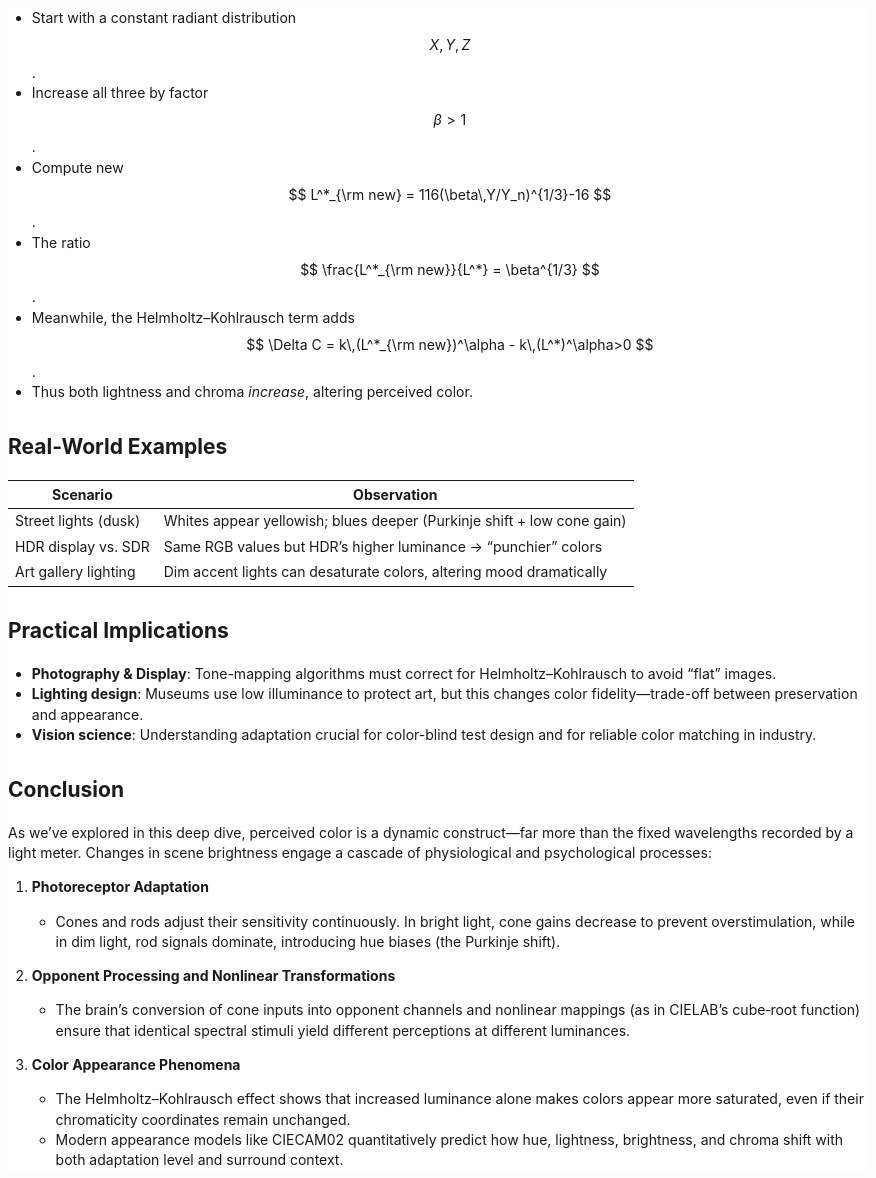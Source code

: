 * Start with a constant radiant distribution $$X,Y,Z$$.
* Increase all three by factor $$\beta>1$$.
* Compute new $$ L^*_{\rm new} = 116(\beta\,Y/Y_n)^{1/3}-16 $$.
* The ratio $$ \frac{L^*_{\rm new}}{L^*} = \beta^{1/3} $$.
* Meanwhile, the Helmholtz–Kohlrausch term adds $$ \Delta C = k\,(L^*_{\rm new})^\alpha - k\,(L^*)^\alpha>0 $$.
* Thus both lightness and chroma *increase*, altering perceived color.


## Real-World Examples

| Scenario             | Observation                                                            |
| -------------------- | ---------------------------------------------------------------------- |
| Street lights (dusk) | Whites appear yellowish; blues deeper (Purkinje shift + low cone gain) |
| HDR display vs. SDR  | Same RGB values but HDR’s higher luminance → “punchier” colors         |
| Art gallery lighting | Dim accent lights can desaturate colors, altering mood dramatically    |


## Practical Implications

* **Photography & Display**: Tone-mapping algorithms must correct for Helmholtz–Kohlrausch to avoid “flat” images.
* **Lighting design**: Museums use low illuminance to protect art, but this changes color fidelity—trade-off between preservation and appearance.
* **Vision science**: Understanding adaptation crucial for color-blind test design and for reliable color matching in industry.


## Conclusion

As we’ve explored in this deep dive, perceived color is a dynamic construct—far more than the fixed wavelengths recorded by a light meter. Changes in scene brightness engage a cascade of physiological and psychological processes:

1. **Photoreceptor Adaptation**

   * Cones and rods adjust their sensitivity continuously. In bright light, cone gains decrease to prevent overstimulation, while in dim light, rod signals dominate, introducing hue biases (the Purkinje shift).

2. **Opponent Processing and Nonlinear Transformations**

   * The brain’s conversion of cone inputs into opponent channels and nonlinear mappings (as in CIELAB’s cube‐root function) ensure that identical spectral stimuli yield different perceptions at different luminances.

3. **Color Appearance Phenomena**

   * The Helmholtz–Kohlrausch effect shows that increased luminance alone makes colors appear more saturated, even if their chromaticity coordinates remain unchanged.
   * Modern appearance models like CIECAM02 quantitatively predict how hue, lightness, brightness, and chroma shift with both adaptation level and surround context.

